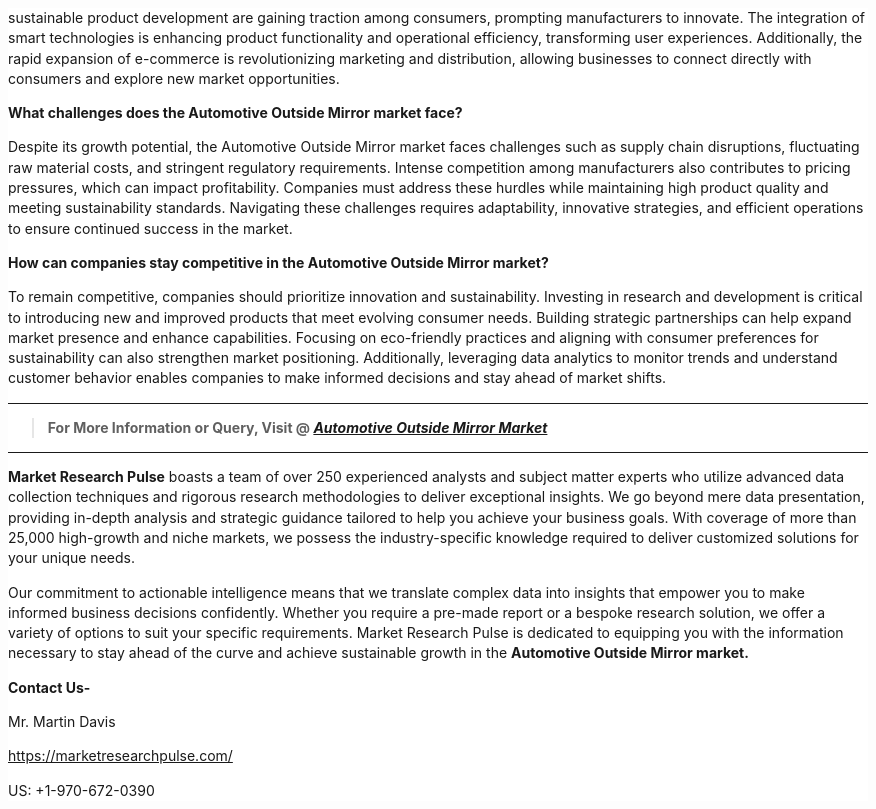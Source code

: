 sustainable product development are gaining traction among consumers, prompting manufacturers to innovate. The integration of smart technologies is enhancing product functionality and operational efficiency, transforming user experiences. Additionally, the rapid expansion of e-commerce is revolutionizing marketing and distribution, allowing businesses to connect directly with consumers and explore new market opportunities.</p><p><strong>What challenges does the Automotive Outside Mirror market face?</strong></p><p>Despite its growth potential, the Automotive Outside Mirror market faces challenges such as supply chain disruptions, fluctuating raw material costs, and stringent regulatory requirements. Intense competition among manufacturers also contributes to pricing pressures, which can impact profitability. Companies must address these hurdles while maintaining high product quality and meeting sustainability standards. Navigating these challenges requires adaptability, innovative strategies, and efficient operations to ensure continued success in the market.</p><p><strong>How can companies stay competitive in the Automotive Outside Mirror market?</strong></p><p>To remain competitive, companies should prioritize innovation and sustainability. Investing in research and development is critical to introducing new and improved products that meet evolving consumer needs. Building strategic partnerships can help expand market presence and enhance capabilities. Focusing on eco-friendly practices and aligning with consumer preferences for sustainability can also strengthen market positioning. Additionally, leveraging data analytics to monitor trends and understand customer behavior enables companies to make informed decisions and stay ahead of market shifts.</p><hr /><blockquote><p><strong>For More Information or Query, Visit @&nbsp;<em><a href="https://marketresearchpulse.com/report/109439/automotive-outside-mirror-market?utm_source=Linkedin&utm_medium=0110">Automotive Outside Mirror Market</a></em></strong></p></blockquote><hr /><p><strong>Market Research Pulse</strong> boasts a team of over 250 experienced analysts and subject matter experts who utilize advanced data collection techniques and rigorous research methodologies to deliver exceptional insights. We go beyond mere data presentation, providing in-depth analysis and strategic guidance tailored to help you achieve your business goals. With coverage of more than 25,000 high-growth and niche markets, we possess the industry-specific knowledge required to deliver customized solutions for your unique needs.</p><p>Our commitment to actionable intelligence means that we translate complex data into insights that empower you to make informed business decisions confidently. Whether you require a pre-made report or a bespoke research solution, we offer a variety of options to suit your specific requirements. Market Research Pulse is dedicated to equipping you with the information necessary to stay ahead of the curve and achieve sustainable growth in the <strong>Automotive Outside Mirror market.</strong></p><p><strong>Contact Us-</strong></p><p>Mr. Martin Davis</p><p>https://marketresearchpulse.com/</p><p>US: +1-970-672-0390</p>